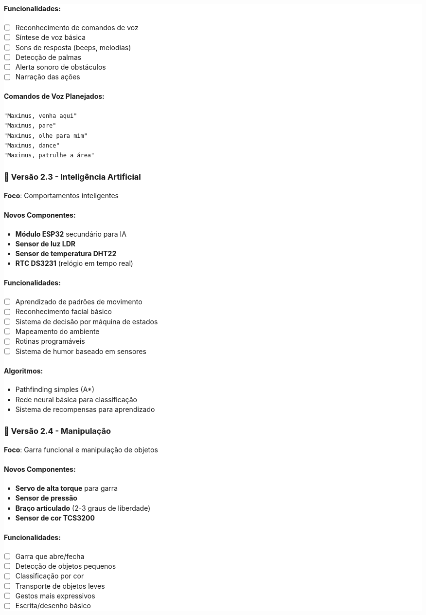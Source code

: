 #### Funcionalidades:
- [ ] Reconhecimento de comandos de voz
- [ ] Síntese de voz básica
- [ ] Sons de resposta (beeps, melodias)
- [ ] Detecção de palmas
- [ ] Alerta sonoro de obstáculos
- [ ] Narração das ações

#### Comandos de Voz Planejados:
```
"Maximus, venha aqui"
"Maximus, pare"
"Maximus, olhe para mim"
"Maximus, dance"
"Maximus, patrulhe a área"
```

### 🤖 Versão 2.3 - Inteligência Artificial
**Foco**: Comportamentos inteligentes

#### Novos Componentes:
- **Módulo ESP32** secundário para IA
- **Sensor de luz LDR**
- **Sensor de temperatura DHT22**
- **RTC DS3231** (relógio em tempo real)

#### Funcionalidades:
- [ ] Aprendizado de padrões de movimento
- [ ] Reconhecimento facial básico
- [ ] Sistema de decisão por máquina de estados
- [ ] Mapeamento do ambiente
- [ ] Rotinas programáveis
- [ ] Sistema de humor baseado em sensores

#### Algoritmos:
- Pathfinding simples (A*)
- Rede neural básica para classificação
- Sistema de recompensas para aprendizado

### 🦾 Versão 2.4 - Manipulação
**Foco**: Garra funcional e manipulação de objetos

#### Novos Componentes:
- **Servo de alta torque** para garra
- **Sensor de pressão**
- **Braço articulado** (2-3 graus de liberdade)
- **Sensor de cor TCS3200**

#### Funcionalidades:
- [ ] Garra que abre/fecha
- [ ] Detecção de objetos pequenos
- [ ] Classificação por cor
- [ ] Transporte de objetos leves
- [ ] Gestos mais expressivos
- [ ] Escrita/desenho básico
